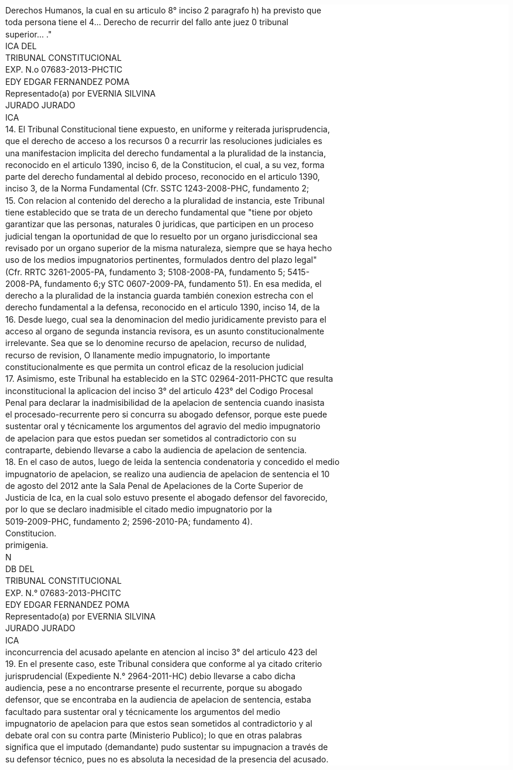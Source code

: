 Derechos Humanos, la cual en su articulo 8° inciso 2 paragrafo h) ha previsto que  
toda persona tiene el 4... Derecho de recurrir del fallo ante juez 0 tribunal  
superior... ."  
ICA DEL  
TRIBUNAL CONSTITUCIONAL  
EXP. N.o 07683-2013-PHCTIC  
EDY EDGAR FERNANDEZ POMA  
Representado(a) por EVERNIA SILVINA  
JURADO JURADO  
ICA  
14. El Tribunal Constitucional tiene expuesto, en uniforme y reiterada jurisprudencia,  
que el derecho de acceso a los recursos 0 a recurrir las resoluciones judiciales es  
una manifestacion implicita del derecho fundamental a la pluralidad de la instancia,  
reconocido en el articulo 1390, inciso 6, de la Constitucion, el cual, a su vez, forma  
parte del derecho fundamental al debido proceso, reconocido en el articulo 1390,  
inciso 3, de la Norma Fundamental (Cfr. SSTC 1243-2008-PHC, fundamento 2;  
15. Con relacion al contenido del derecho a la pluralidad de instancia, este Tribunal  
tiene establecido que se trata de un derecho fundamental que "tiene por objeto  
garantizar que las personas, naturales 0 juridicas, que participen en un proceso  
judicial tengan la oportunidad de que lo resuelto por un organo jurisdiccional sea  
revisado por un organo superior de la misma naturaleza, siempre que se haya hecho  
uso de los medios impugnatorios pertinentes, formulados dentro del plazo legal"  
(Cfr. RRTC 3261-2005-PA, fundamento 3; 5108-2008-PA, fundamento 5; 5415-  
2008-PA, fundamento 6;y STC 0607-2009-PA, fundamento 51). En esa medida, el  
derecho a la pluralidad de la instancia guarda también conexion estrecha con el  
derecho fundamental a la defensa, reconocido en el articulo 1390, inciso 14, de la  
16. Desde luego, cual sea la denominacion del medio juridicamente previsto para el  
acceso al organo de segunda instancia revisora, es un asunto constitucionalmente  
irrelevante. Sea que se lo denomine recurso de apelacion, recurso de nulidad,  
recurso de revision, O llanamente medio impugnatorio, lo importante  
constitucionalmente es que permita un control eficaz de la resolucion judicial  
17. Asimismo, este Tribunal ha establecido en la STC 02964-2011-PHCTC que resulta  
inconstitucional la aplicacion del inciso 3° del articulo 423° del Codigo Procesal  
Penal para declarar la inadmisibilidad de la apelacion de sentencia cuando inasista  
el procesado-recurrente pero si concurra su abogado defensor, porque este puede  
sustentar oral y técnicamente los argumentos del agravio del medio impugnatorio  
de apelacion para que estos puedan ser sometidos al contradictorio con su  
contraparte, debiendo Ilevarse a cabo la audiencia de apelacion de sentencia.  
18. En el caso de autos, luego de leida la sentencia condenatoria y concedido el medio  
impugnatorio de apelacion, se realizo una audiencia de apelacion de sentencia el 10  
de agosto del 2012 ante la Sala Penal de Apelaciones de la Corte Superior de  
Justicia de Ica, en la cual solo estuvo presente el abogado defensor del favorecido,  
por lo que se declaro inadmisible el citado medio impugnatorio por la  
5019-2009-PHC, fundamento 2; 2596-2010-PA; fundamento 4).  
Constitucion.  
primigenia.  
N  
DB DEL  
TRIBUNAL CONSTITUCIONAL  
EXP. N.° 07683-2013-PHCITC  
EDY EDGAR FERNANDEZ POMA  
Representado(a) por EVERNIA SILVINA  
JURADO JURADO  
ICA  
inconcurrencia del acusado apelante en atencion al inciso 3° del articulo 423 del  
19. En el presente caso, este Tribunal considera que conforme al ya citado criterio  
jurisprudencial (Expediente N.° 2964-2011-HC) debio llevarse a cabo dicha  
audiencia, pese a no encontrarse presente el recurrente, porque su abogado  
defensor, que se encontraba en la audiencia de apelacion de sentencia, estaba  
facultado para sustentar oral y técnicamente los argumentos del medio  
impugnatorio de apelacion para que estos sean sometidos al contradictorio y al  
debate oral con su contra parte (Ministerio Publico); lo que en otras palabras  
significa que el imputado (demandante) pudo sustentar su impugnacion a través de  
su defensor técnico, pues no es absoluta la necesidad de la presencia del acusado.  